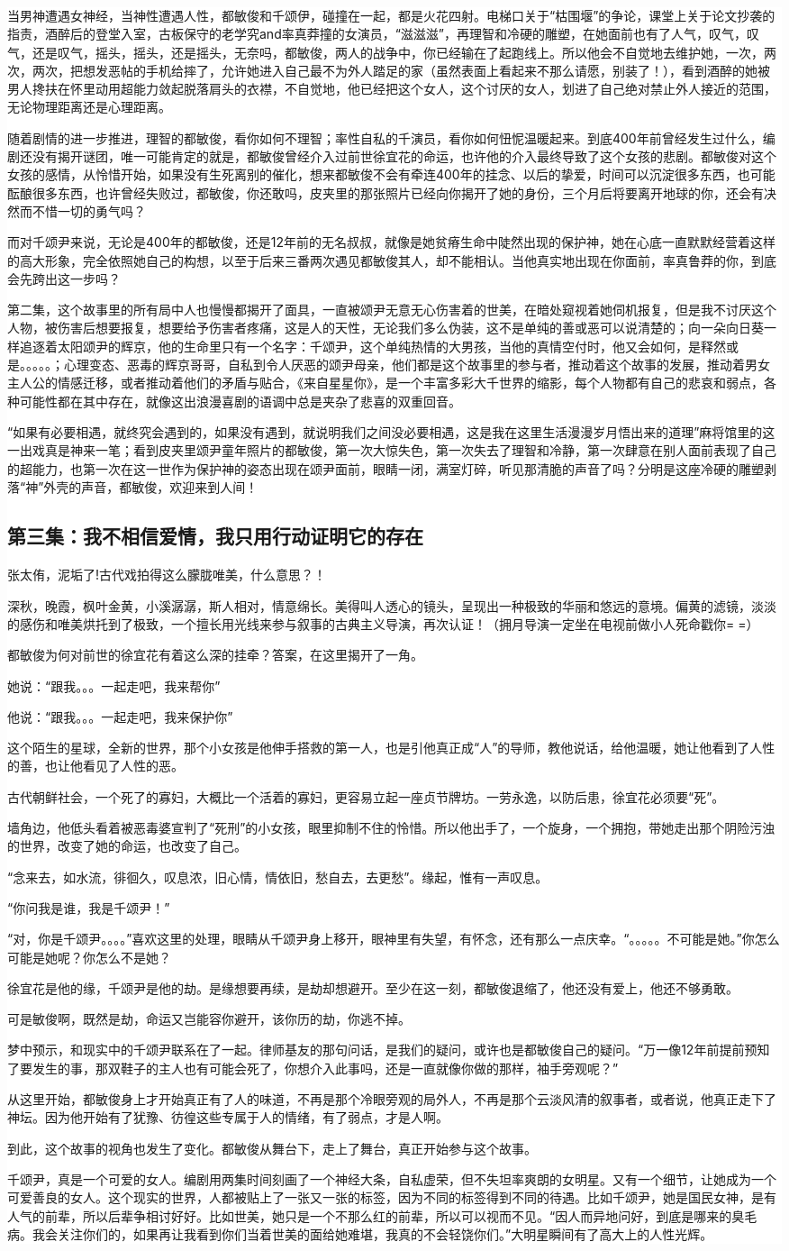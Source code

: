 当男神遭遇女神经，当神性遭遇人性，都敏俊和千颂伊，碰撞在一起，都是火花四射。电梯口关于“枯围堰”的争论，课堂上关于论文抄袭的指责，酒醉后的登堂入室，古板保守的老学究and率真莽撞的女演员，“滋滋滋”，再理智和冷硬的雕塑，在她面前也有了人气，叹气，叹气，还是叹气，摇头，摇头，还是摇头，无奈吗，都敏俊，两人的战争中，你已经输在了起跑线上。所以他会不自觉地去维护她，一次，两次，两次，把想发恶帖的手机给摔了，允许她进入自己最不为外人踏足的家（虽然表面上看起来不那么请愿，别装了！），看到酒醉的她被男人搀扶在怀里动用超能力敛起脱落肩头的衣襟，不自觉地，他已经把这个女人，这个讨厌的女人，划进了自己绝对禁止外人接近的范围，无论物理距离还是心理距离。 
 
随着剧情的进一步推进，理智的都敏俊，看你如何不理智；率性自私的千演员，看你如何忸怩温暖起来。到底400年前曾经发生过什么，编剧还没有揭开谜团，唯一可能肯定的就是，都敏俊曾经介入过前世徐宜花的命运，也许他的介入最终导致了这个女孩的悲剧。都敏俊对这个女孩的感情，从怜惜开始，如果没有生死离别的催化，想来都敏俊不会有牵连400年的挂念、以后的挚爱，时间可以沉淀很多东西，也可能酝酿很多东西，也许曾经失败过，都敏俊，你还敢吗，皮夹里的那张照片已经向你揭开了她的身份，三个月后将要离开地球的你，还会有决然而不惜一切的勇气吗？ 

而对千颂尹来说，无论是400年的都敏俊，还是12年前的无名叔叔，就像是她贫瘠生命中陡然出现的保护神，她在心底一直默默经营着这样的高大形象，完全依照她自己的构想，以至于后来三番两次遇见都敏俊其人，却不能相认。当他真实地出现在你面前，率真鲁莽的你，到底会先跨出这一步吗？ 
 
第二集，这个故事里的所有局中人也慢慢都揭开了面具，一直被颂尹无意无心伤害着的世美，在暗处窥视着她伺机报复，但是我不讨厌这个人物，被伤害后想要报复，想要给予伤害者疼痛，这是人的天性，无论我们多么伪装，这不是单纯的善或恶可以说清楚的；向一朵向日葵一样追逐着太阳颂尹的辉京，他的生命里只有一个名字：千颂尹，这个单纯热情的大男孩，当他的真情空付时，他又会如何，是释然或是。。。。。；心理变态、恶毒的辉京哥哥，自私到令人厌恶的颂尹母亲，他们都是这个故事里的参与者，推动着这个故事的发展，推动着男女主人公的情感迁移，或者推动着他们的矛盾与贴合，《来自星星你》，是一个丰富多彩大千世界的缩影，每个人物都有自己的悲哀和弱点，各种可能性都在其中存在，就像这出浪漫喜剧的语调中总是夹杂了悲喜的双重回音。 

“如果有必要相遇，就终究会遇到的，如果没有遇到，就说明我们之间没必要相遇，这是我在这里生活漫漫岁月悟出来的道理”麻将馆里的这一出戏真是神来一笔；看到皮夹里颂尹童年照片的都敏俊，第一次大惊失色，第一次失去了理智和冷静，第一次肆意在别人面前表现了自己的超能力，也第一次在这一世作为保护神的姿态出现在颂尹面前，眼睛一闭，满室灯碎，听见那清脆的声音了吗？分明是这座冷硬的雕塑剥落“神”外壳的声音，都敏俊，欢迎来到人间！ 


## 第三集：我不相信爱情，我只用行动证明它的存在 

张太侑，泥垢了!古代戏拍得这么朦胧唯美，什么意思？！
 
深秋，晚霞，枫叶金黄，小溪潺潺，斯人相对，情意绵长。美得叫人透心的镜头，呈现出一种极致的华丽和悠远的意境。偏黄的滤镜，淡淡的感伤和唯美烘托到了极致，一个擅长用光线来参与叙事的古典主义导演，再次认证！（拥月导演一定坐在电视前做小人死命戳你= =）

都敏俊为何对前世的徐宜花有着这么深的挂牵？答案，在这里揭开了一角。
 
她说：“跟我。。。一起走吧，我来帮你”
 
他说：“跟我。。。一起走吧，我来保护你”
 
这个陌生的星球，全新的世界，那个小女孩是他伸手搭救的第一人，也是引他真正成“人”的导师，教他说话，给他温暖，她让他看到了人性的善，也让他看见了人性的恶。
 
古代朝鲜社会，一个死了的寡妇，大概比一个活着的寡妇，更容易立起一座贞节牌坊。一劳永逸，以防后患，徐宜花必须要“死”。
 
墙角边，他低头看着被恶毒婆宣判了“死刑”的小女孩，眼里抑制不住的怜惜。所以他出手了，一个旋身，一个拥抱，带她走出那个阴险污浊的世界，改变了她的命运，也改变了自己。
 
“念来去，如水流，徘徊久，叹息浓，旧心情，情依旧，愁自去，去更愁”。缘起，惟有一声叹息。

“你问我是谁，我是千颂尹！”
 
“对，你是千颂尹。。。。”喜欢这里的处理，眼睛从千颂尹身上移开，眼神里有失望，有怀念，还有那么一点庆幸。“。。。。。不可能是她。”你怎么可能是她呢？你怎么不是她？
 
徐宜花是他的缘，千颂尹是他的劫。是缘想要再续，是劫却想避开。至少在这一刻，都敏俊退缩了，他还没有爱上，他还不够勇敢。
 
可是敏俊啊，既然是劫，命运又岂能容你避开，该你历的劫，你逃不掉。

梦中预示，和现实中的千颂尹联系在了一起。律师基友的那句问话，是我们的疑问，或许也是都敏俊自己的疑问。“万一像12年前提前预知了要发生的事，那双鞋子的主人也有可能会死了，你想介入此事吗，还是一直就像你做的那样，袖手旁观呢？”
 
从这里开始，都敏俊身上才开始真正有了人的味道，不再是那个冷眼旁观的局外人，不再是那个云淡风清的叙事者，或者说，他真正走下了神坛。因为他开始有了犹豫、彷徨这些专属于人的情绪，有了弱点，才是人啊。
 
到此，这个故事的视角也发生了变化。都敏俊从舞台下，走上了舞台，真正开始参与这个故事。

千颂尹，真是一个可爱的女人。编剧用两集时间刻画了一个神经大条，自私虚荣，但不失坦率爽朗的女明星。又有一个细节，让她成为一个可爱善良的女人。这个现实的世界，人都被贴上了一张又一张的标签，因为不同的标签得到不同的待遇。比如千颂尹，她是国民女神，是有人气的前辈，所以后辈争相讨好好。比如世美，她只是一个不那么红的前辈，所以可以视而不见。“因人而异地问好，到底是哪来的臭毛病。我会关注你们的，如果再让我看到你们当着世美的面给她难堪，我真的不会轻饶你们。”大明星瞬间有了高大上的人性光辉。
 